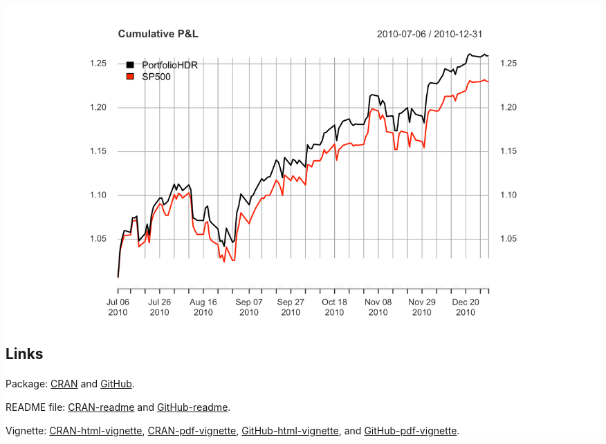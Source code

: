 <img src="man/figures/README-unnamed-chunk-9-4.png" width="75%" style="display: block; margin: auto;" />

Links
-----

Package: [CRAN](https://CRAN.R-project.org/package=sparseIndexTracking)
and [GitHub](https://github.com/dppalomar/sparseIndexTracking).

README file:
[CRAN-readme](https://CRAN.R-project.org/package=sparseIndexTracking/readme/README.html)
and
[GitHub-readme](https://github.com/dppalomar/sparseIndexTracking/blob/master/README.md).

Vignette:
[CRAN-html-vignette](https://CRAN.R-project.org/package=sparseIndexTracking/vignettes/SparseIndexTracking.html),
[CRAN-pdf-vignette](https://CRAN.R-project.org/package=sparseIndexTracking/vignettes/SparseIndexTracking-pdf.pdf),
[GitHub-html-vignette](https://raw.githack.com/dppalomar/sparseIndexTracking/master/vignettes/SparseIndexTracking.html),
and
[GitHub-pdf-vignette](https://docs.google.com/viewer?url=https://github.com/dppalomar/sparseIndexTracking/raw/master/vignettes/SparseIndexTracking-pdf.pdf).
